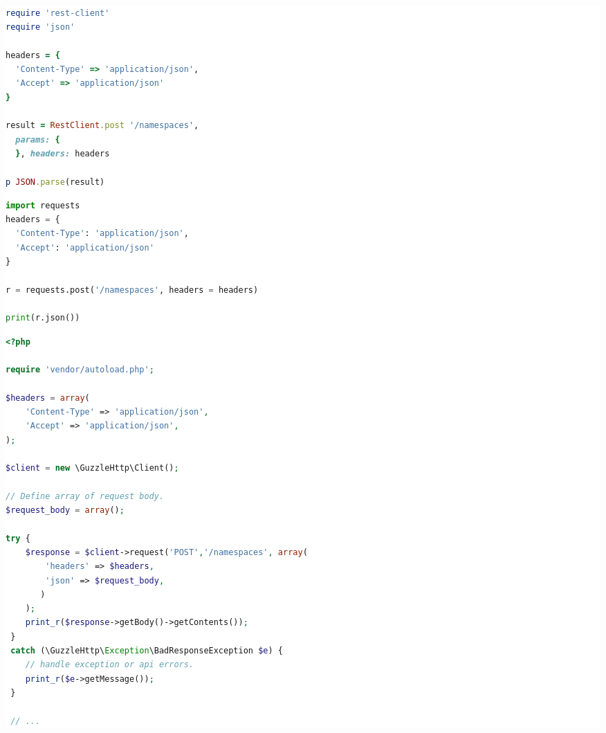 ```ruby
require 'rest-client'
require 'json'

headers = {
  'Content-Type' => 'application/json',
  'Accept' => 'application/json'
}

result = RestClient.post '/namespaces',
  params: {
  }, headers: headers

p JSON.parse(result)

```

```python
import requests
headers = {
  'Content-Type': 'application/json',
  'Accept': 'application/json'
}

r = requests.post('/namespaces', headers = headers)

print(r.json())

```

```php
<?php

require 'vendor/autoload.php';

$headers = array(
    'Content-Type' => 'application/json',
    'Accept' => 'application/json',
);

$client = new \GuzzleHttp\Client();

// Define array of request body.
$request_body = array();

try {
    $response = $client->request('POST','/namespaces', array(
        'headers' => $headers,
        'json' => $request_body,
       )
    );
    print_r($response->getBody()->getContents());
 }
 catch (\GuzzleHttp\Exception\BadResponseException $e) {
    // handle exception or api errors.
    print_r($e->getMessage());
 }

 // ...

```
